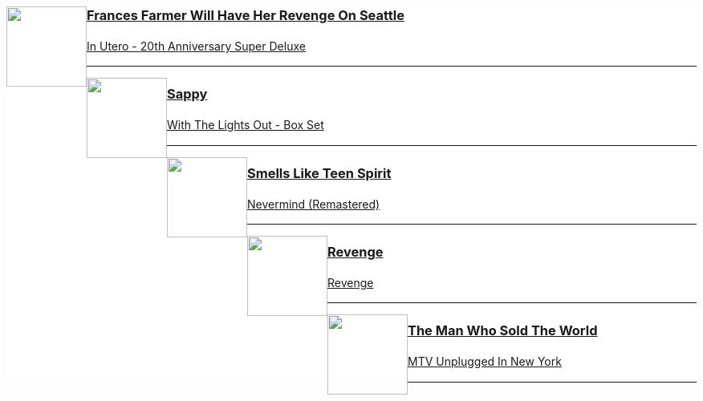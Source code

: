 

<img align="left" width="100" height="100" src="https://i.scdn.co/image/ab67616d0000b27316265821c125a5c5c601dfb1">

### [Frances Farmer Will Have Her Revenge On Seattle](https://open.spotify.com/go?uri=spotify:track:27rDqwKojyXsjg2GmYmqDL)
[In Utero - 20th Anniversary Super Deluxe](https://open.spotify.com/go?uri=spotify:track:14VVqBoDw1SxoNLW3Cj3mN)

---


<img align="left" width="100" height="100" src="https://i.scdn.co/image/ab67616d0000b2733a95d96086fa3571727707d1">

### [Sappy](https://open.spotify.com/go?uri=spotify:track:7tUtvGeKB2V5W5ms6uBlyC)
[With The Lights Out - Box Set](https://open.spotify.com/go?uri=spotify:track:784v2vgKR7tIuycQVzWMOg)

---


<img align="left" width="100" height="100" src="https://i.scdn.co/image/ab67616d0000b273e175a19e530c898d167d39bf">

### [Smells Like Teen Spirit](https://open.spotify.com/go?uri=spotify:track:5ghIJDpPoe3CfHMGu71E6T)
[Nevermind (Remastered)](https://open.spotify.com/go?uri=spotify:track:2guirTSEqLizK7j9i1MTTZ)

---


<img align="left" width="100" height="100" src="https://i.scdn.co/image/ab67616d0000b273c620816e42af388305f68adf">

### [Revenge](https://open.spotify.com/go?uri=spotify:track:5SFTZsHW3HdCp9f1zbzitS)
[Revenge](https://open.spotify.com/go?uri=spotify:track:1THZwwm7HcoxHEmuV316HM)

---


<img align="left" width="100" height="100" src="https://i.scdn.co/image/ab67616d0000b27336c5417732e53e23cb219246">

### [The Man Who Sold The World](https://open.spotify.com/go?uri=spotify:track:15VRO9CQwMpbqUYA7e6Hwg)
[MTV Unplugged In New York](https://open.spotify.com/go?uri=spotify:track:1To7kv722A8SpZF789MZy7)

---


